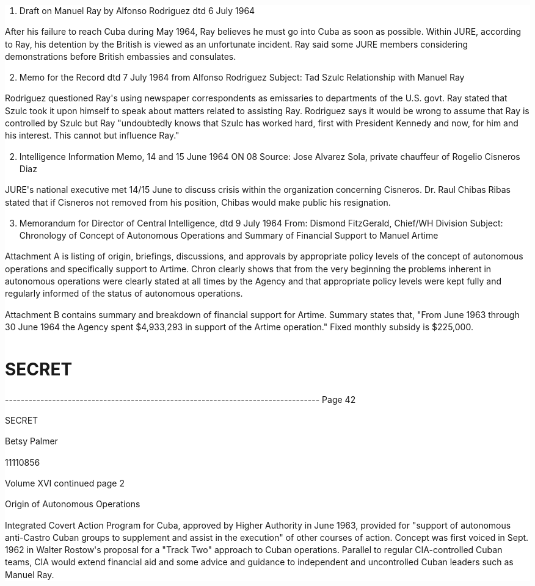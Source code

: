 1. Draft on Manuel Ray by Alfonso Rodriguez dtd 6 July 1964

After his failure to reach Cuba during May 1964, Ray believes he must go into Cuba as soon as possible. Within JURE, according to Ray, his detention by the British is viewed as an unfortunate incident. Ray said some JURE members considering demonstrations before British embassies and consulates.

2. Memo for the Record dtd 7 July 1964 from Alfonso Rodriguez
   Subject: Tad Szulc Relationship with Manuel Ray

Rodriguez questioned Ray's using newspaper correspondents as emissaries to departments of the U.S. govt. Ray stated that Szulc took it upon himself to speak about matters related to assisting Ray. Rodriguez says it would be wrong to assume that Ray is controlled by Szulc but Ray "undoubtedly knows that Szulc has worked hard, first with President Kennedy and now, for him and his interest. This cannot but influence Ray."

2. Intelligence Information Memo, 14 and 15 June 1964 ON 08
   Source: Jose Alvarez Sola, private chauffeur of Rogelio Cisneros Diaz

JURE's national executive met 14/15 June to discuss crisis within the organization concerning Cisneros. Dr. Raul Chibas Ribas stated that if Cisneros not removed from his position, Chibas would make public his resignation.

3. Memorandum for Director of Central Intelligence, dtd 9 July 1964
   From: Dismond FitzGerald, Chief/WH Division
   Subject: Chronology of Concept of Autonomous Operations and
   Summary of Financial Support to Manuel Artime

Attachment A is listing of origin, briefings, discussions, and approvals by appropriate policy levels of the concept of autonomous operations and specifically support to Artime. Chron clearly shows that from the very beginning the problems inherent in autonomous operations were clearly stated at all times by the Agency and that appropriate policy levels were kept fully and regularly informed of the status of autonomous operations.

Attachment B contains summary and breakdown of financial support for Artime. Summary states that, "From June 1963 through 30 June 1964 the Agency spent $4,933,293 in support of the Artime operation." Fixed monthly subsidy is $225,000.

# SECRET


-------------------------------------------------------------------------------- Page 42

SECRET

Betsy Palmer

11110856

Volume XVI continued
page 2

Origin of Autonomous Operations

Integrated Covert Action Program for Cuba, approved by Higher Authority in June 1963, provided for "support of autonomous anti-Castro Cuban groups to supplement and assist in the execution" of other courses of action. Concept was first voiced in Sept. 1962 in Walter Rostow's proposal for a "Track Two" approach to Cuban operations. Parallel to regular CIA-controlled Cuban teams, CIA would extend financial aid and some advice and guidance to independent and uncontrolled Cuban leaders such as Manuel Ray.
